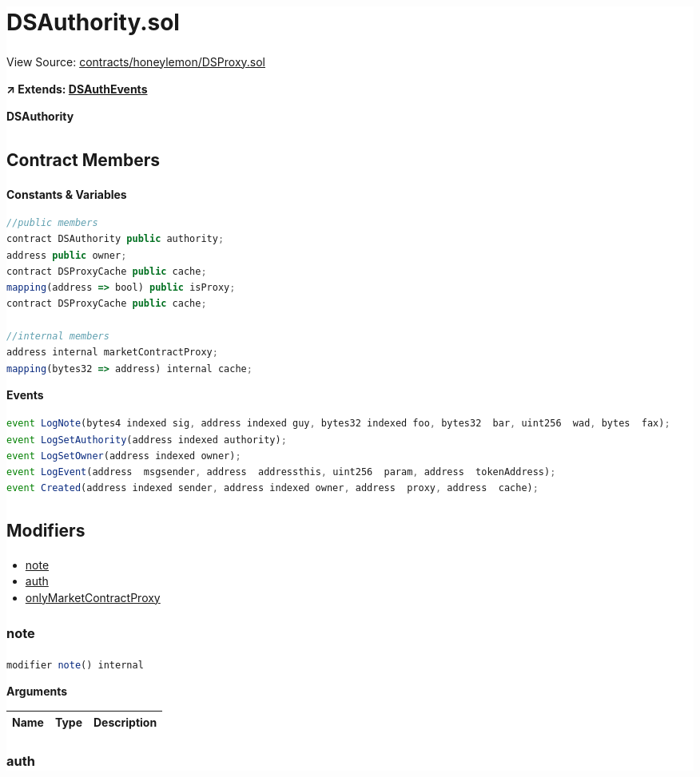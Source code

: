 # DSAuthority.sol

View Source: [contracts/honeylemon/DSProxy.sol](../../contracts/honeylemon/DSProxy.sol)

**↗ Extends: [DSAuthEvents](DSAuthEvents.md)**

**DSAuthority**

## Contract Members
**Constants & Variables**

```js
//public members
contract DSAuthority public authority;
address public owner;
contract DSProxyCache public cache;
mapping(address => bool) public isProxy;
contract DSProxyCache public cache;

//internal members
address internal marketContractProxy;
mapping(bytes32 => address) internal cache;

```

**Events**

```js
event LogNote(bytes4 indexed sig, address indexed guy, bytes32 indexed foo, bytes32  bar, uint256  wad, bytes  fax);
event LogSetAuthority(address indexed authority);
event LogSetOwner(address indexed owner);
event LogEvent(address  msgsender, address  addressthis, uint256  param, address  tokenAddress);
event Created(address indexed sender, address indexed owner, address  proxy, address  cache);
```

## Modifiers

- [note](#note)
- [auth](#auth)
- [onlyMarketContractProxy](#onlymarketcontractproxy)

### note

```js
modifier note() internal
```

**Arguments**

| Name        | Type           | Description  |
| ------------- |------------- | -----|

### auth
